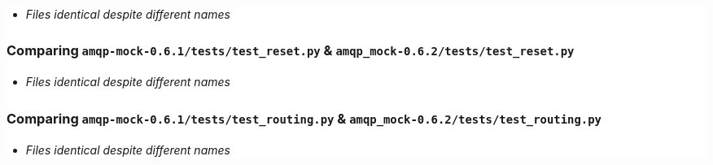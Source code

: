  * *Files identical despite different names*

### Comparing `amqp-mock-0.6.1/tests/test_reset.py` & `amqp_mock-0.6.2/tests/test_reset.py`

 * *Files identical despite different names*

### Comparing `amqp-mock-0.6.1/tests/test_routing.py` & `amqp_mock-0.6.2/tests/test_routing.py`

 * *Files identical despite different names*

